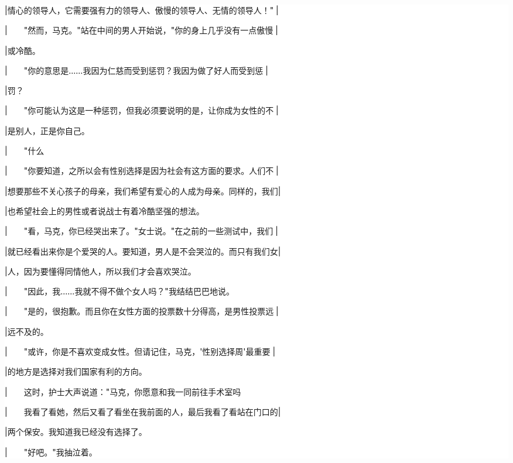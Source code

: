 |情心的领导人，它需要强有力的领导人、傲慢的领导人、无情的领导人！" |

|　　"然而，马克。"站在中间的男人开始说，"你的身上几乎没有一点傲慢 |

|或冷酷。

|　　"你的意思是......我因为仁慈而受到惩罚？我因为做了好人而受到惩 |

|罚？

|　　"你可能认为这是一种惩罚，但我必须要说明的是，让你成为女性的不 |

|是别人，正是你自己。

|　　"什么

|　　"你要知道，之所以会有性别选择是因为社会有这方面的要求。人们不 |

|想要那些不关心孩子的母亲，我们希望有爱心的人成为母亲。同样的，我们|

|也希望社会上的男性或者说战士有着冷酷坚强的想法。

|　　"看，马克，你已经哭出来了。"女士说。"在之前的一些测试中，我们 |

|就已经看出来你是个爱哭的人。要知道，男人是不会哭泣的。而只有我们女|

|人，因为要懂得同情他人，所以我们才会喜欢哭泣。

|　　"因此，我......我就不得不做个女人吗？"我结结巴巴地说。

|　　"是的，很抱歉。而且你在女性方面的投票数十分得高，是男性投票远 |

|远不及的。

|　　"或许，你是不喜欢变成女性。但请记住，马克，'性别选择周'最重要 |

|的地方是选择对我们国家有利的方向。

|　　这时，护士大声说道："马克，你愿意和我一同前往手术室吗

|　　我看了看她，然后又看了看坐在我前面的人，最后我看了看站在门口的|

|两个保安。我知道我已经没有选择了。

|　　"好吧。"我抽泣着。
